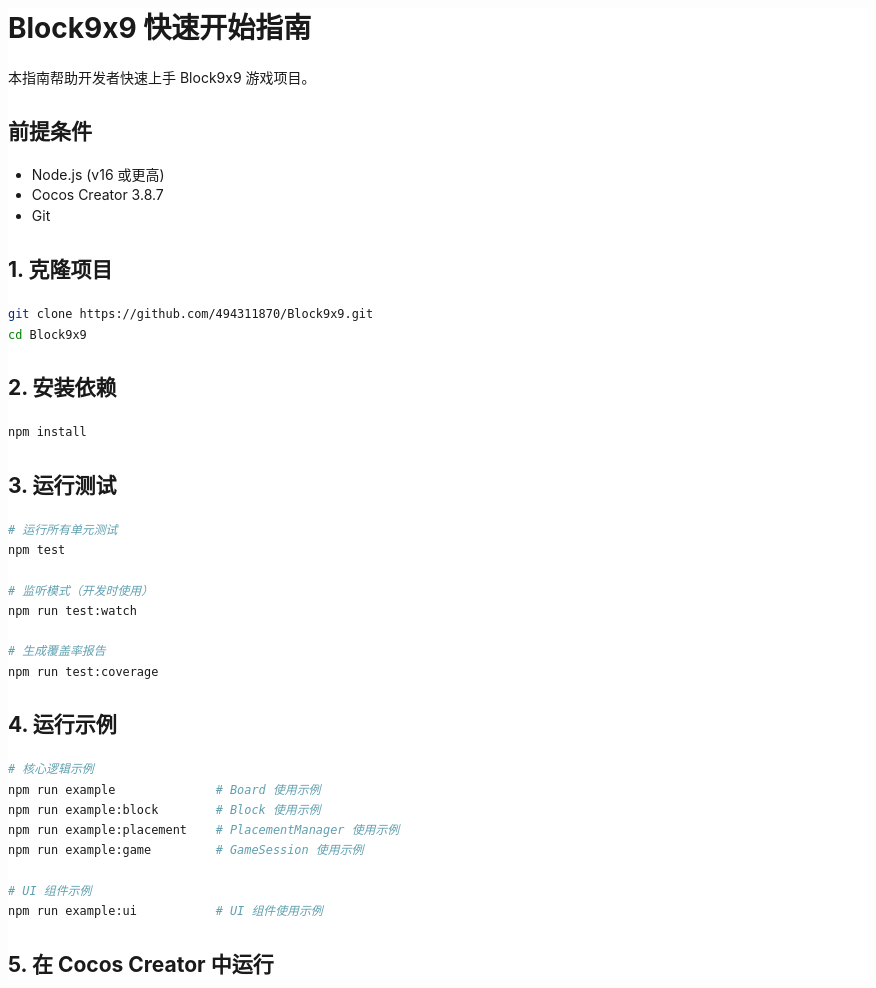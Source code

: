 # Block9x9 快速开始指南

本指南帮助开发者快速上手 Block9x9 游戏项目。

## 前提条件

- Node.js (v16 或更高)
- Cocos Creator 3.8.7
- Git

## 1. 克隆项目

```bash
git clone https://github.com/494311870/Block9x9.git
cd Block9x9
```

## 2. 安装依赖

```bash
npm install
```

## 3. 运行测试

```bash
# 运行所有单元测试
npm test

# 监听模式（开发时使用）
npm run test:watch

# 生成覆盖率报告
npm run test:coverage
```

## 4. 运行示例

```bash
# 核心逻辑示例
npm run example              # Board 使用示例
npm run example:block        # Block 使用示例
npm run example:placement    # PlacementManager 使用示例
npm run example:game         # GameSession 使用示例

# UI 组件示例
npm run example:ui           # UI 组件使用示例
```

## 5. 在 Cocos Creator 中运行
